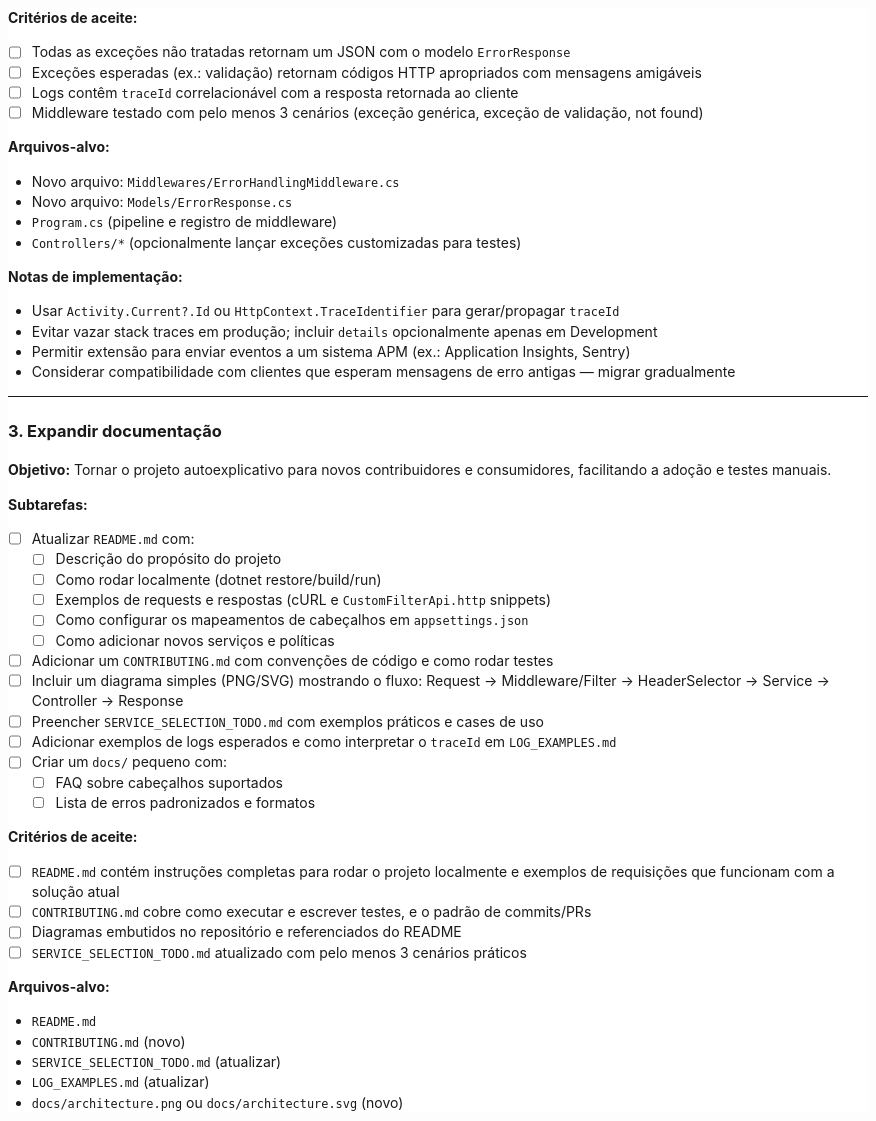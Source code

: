 **Critérios de aceite:**
- [ ] Todas as exceções não tratadas retornam um JSON com o modelo `ErrorResponse`
- [ ] Exceções esperadas (ex.: validação) retornam códigos HTTP apropriados com mensagens amigáveis
- [ ] Logs contêm `traceId` correlacionável com a resposta retornada ao cliente
- [ ] Middleware testado com pelo menos 3 cenários (exceção genérica, exceção de validação, not found)

**Arquivos-alvo:**
- Novo arquivo: `Middlewares/ErrorHandlingMiddleware.cs`
- Novo arquivo: `Models/ErrorResponse.cs`
- `Program.cs` (pipeline e registro de middleware)
- `Controllers/*` (opcionalmente lançar exceções customizadas para testes)

**Notas de implementação:**
- Usar `Activity.Current?.Id` ou `HttpContext.TraceIdentifier` para gerar/propagar `traceId`
- Evitar vazar stack traces em produção; incluir `details` opcionalmente apenas em Development
- Permitir extensão para enviar eventos a um sistema APM (ex.: Application Insights, Sentry)
- Considerar compatibilidade com clientes que esperam mensagens de erro antigas — migrar gradualmente

---

### 3. Expandir documentação
**Objetivo:** Tornar o projeto autoexplicativo para novos contribuidores e consumidores, facilitando a adoção e testes manuais.

**Subtarefas:**
- [ ] Atualizar `README.md` com:
  - [ ] Descrição do propósito do projeto
  - [ ] Como rodar localmente (dotnet restore/build/run)
  - [ ] Exemplos de requests e respostas (cURL e `CustomFilterApi.http` snippets)
  - [ ] Como configurar os mapeamentos de cabeçalhos em `appsettings.json`
  - [ ] Como adicionar novos serviços e políticas
- [ ] Adicionar um `CONTRIBUTING.md` com convenções de código e como rodar testes
- [ ] Incluir um diagrama simples (PNG/SVG) mostrando o fluxo: Request -> Middleware/Filter -> HeaderSelector -> Service -> Controller -> Response
- [ ] Preencher `SERVICE_SELECTION_TODO.md` com exemplos práticos e cases de uso
- [ ] Adicionar exemplos de logs esperados e como interpretar o `traceId` em `LOG_EXAMPLES.md`
- [ ] Criar um `docs/` pequeno com:
  - [ ] FAQ sobre cabeçalhos suportados
  - [ ] Lista de erros padronizados e formatos

**Critérios de aceite:**
- [ ] `README.md` contém instruções completas para rodar o projeto localmente e exemplos de requisições que funcionam com a solução atual
- [ ] `CONTRIBUTING.md` cobre como executar e escrever testes, e o padrão de commits/PRs
- [ ] Diagramas embutidos no repositório e referenciados do README
- [ ] `SERVICE_SELECTION_TODO.md` atualizado com pelo menos 3 cenários práticos

**Arquivos-alvo:**
- `README.md`
- `CONTRIBUTING.md` (novo)
- `SERVICE_SELECTION_TODO.md` (atualizar)
- `LOG_EXAMPLES.md` (atualizar)
- `docs/architecture.png` ou `docs/architecture.svg` (novo)
